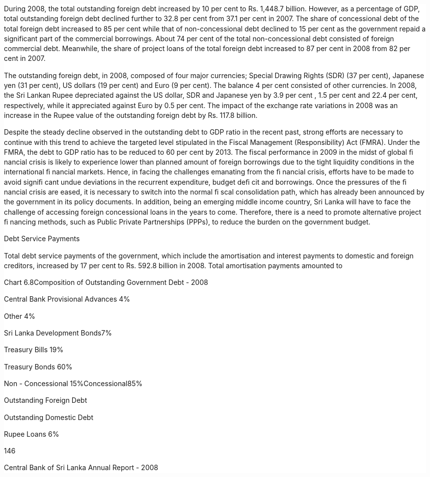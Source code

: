 During 2008, the total outstanding foreign debt increased by 10 per cent to Rs. 1,448.7 billion. However, as a percentage of GDP, total outstanding foreign debt declined further to 32.8 per cent from 37.1 per cent in 2007. The share of concessional debt of the total foreign debt increased to 85 per cent while that of non-concessional debt declined to 15 per cent as the government repaid a significant part of the commercial borrowings. About 74 per cent of the total non-concessional debt consisted of foreign commercial debt. Meanwhile, the share of project loans of the total foreign debt increased to 87 per cent in 2008 from 82 per cent in 2007.

The outstanding foreign debt, in 2008, composed of four major currencies; Special Drawing Rights (SDR) (37 per cent), Japanese yen (31 per cent), US dollars (19 per cent) and Euro (9 per cent). The balance 4 per cent consisted of other currencies. In 2008, the Sri Lankan Rupee depreciated against the US dollar, SDR and Japanese yen by 3.9 per cent , 1.5 per cent and 22.4 per cent, respectively, while it appreciated against Euro by 0.5 per cent. The impact of the exchange rate variations in 2008 was an increase in the Rupee value of the outstanding foreign debt by Rs. 117.8 billion.

Despite the steady decline observed in the outstanding debt to GDP ratio in the recent past, strong efforts are necessary to continue with this trend to achieve the targeted level stipulated in the Fiscal Management (Responsibility) Act (FMRA). Under the FMRA, the debt to GDP ratio has to be reduced to 60 per cent by 2013. The fiscal performance in 2009 in the midst of global ﬁ nancial crisis is likely to experience lower than planned amount of foreign borrowings due to the tight liquidity conditions in the international ﬁ nancial markets. Hence, in facing the challenges emanating from the ﬁ nancial crisis, efforts have to be made to avoid signiﬁ cant undue deviations in the recurrent expenditure, budget deﬁ cit and borrowings. Once the pressures of the ﬁ nancial crisis are eased, it is necessary to switch into the normal ﬁ scal consolidation path, which has already been announced by the government in its policy documents. In addition, being an emerging middle income country, Sri Lanka will have to face the challenge of accessing foreign concessional loans in the years to come. Therefore, there is a need to promote alternative project ﬁ nancing methods, such as Public Private Partnerships (PPPs), to reduce the burden on the government budget.

Debt Service Payments

Total debt service payments of the government, which include the amortisation and interest payments to domestic and foreign creditors, increased by 17 per cent to Rs. 592.8 billion in 2008. Total amortisation payments amounted to

Chart 6.8Composition of Outstanding Government Debt - 2008

Central Bank Provisional Advances 4%

Other 4%

Sri Lanka Development Bonds7%

Treasury Bills 19%

Treasury Bonds 60%

Non - Concessional 15%Concessional85%

Outstanding Foreign Debt

Outstanding Domestic Debt

Rupee Loans 6%

146

Central Bank of Sri Lanka Annual Report - 2008
